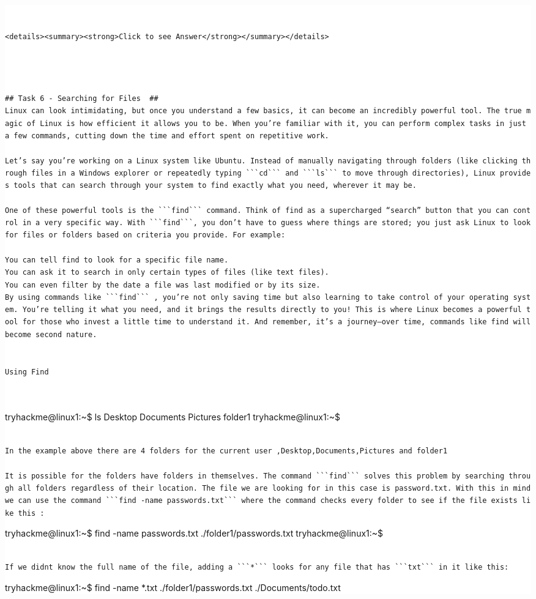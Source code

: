 ```


<details><summary><strong>Click to see Answer</strong></summary></details>




## Task 6 - Searching for Files  ##
Linux can look intimidating, but once you understand a few basics, it can become an incredibly powerful tool. The true magic of Linux is how efficient it allows you to be. When you’re familiar with it, you can perform complex tasks in just a few commands, cutting down the time and effort spent on repetitive work.

Let’s say you’re working on a Linux system like Ubuntu. Instead of manually navigating through folders (like clicking through files in a Windows explorer or repeatedly typing ```cd``` and ```ls``` to move through directories), Linux provides tools that can search through your system to find exactly what you need, wherever it may be.

One of these powerful tools is the ```find``` command. Think of find as a supercharged “search” button that you can control in a very specific way. With ```find```, you don’t have to guess where things are stored; you just ask Linux to look for files or folders based on criteria you provide. For example:

You can tell find to look for a specific file name.
You can ask it to search in only certain types of files (like text files).
You can even filter by the date a file was last modified or by its size.
By using commands like ```find``` , you’re not only saving time but also learning to take control of your operating system. You’re telling it what you need, and it brings the results directly to you! This is where Linux becomes a powerful tool for those who invest a little time to understand it. And remember, it’s a journey—over time, commands like find will become second nature.


Using Find



```
tryhackme@linux1:~$ ls
Desktop Documents Pictures folder1
tryhackme@linux1:~$

```

In the example above there are 4 folders for the current user ,Desktop,Documents,Pictures and folder1

It is possible for the folders have folders in themselves. The command ```find``` solves this problem by searching through all folders regardless of their location. The file we are looking for in this case is password.txt. With this in mind we can use the command ```find -name passwords.txt``` where the command checks every folder to see if the file exists like this :

```
tryhackme@linux1:~$ find -name passwords.txt
./folder1/passwords.txt
tryhackme@linux1:~$
```

If we didnt know the full name of the file, adding a ```*``` looks for any file that has ```txt``` in it like this:

```
tryhackme@linux1:~$ find -name *.txt
./folder1/passwords.txt
./Documents/todo.txt